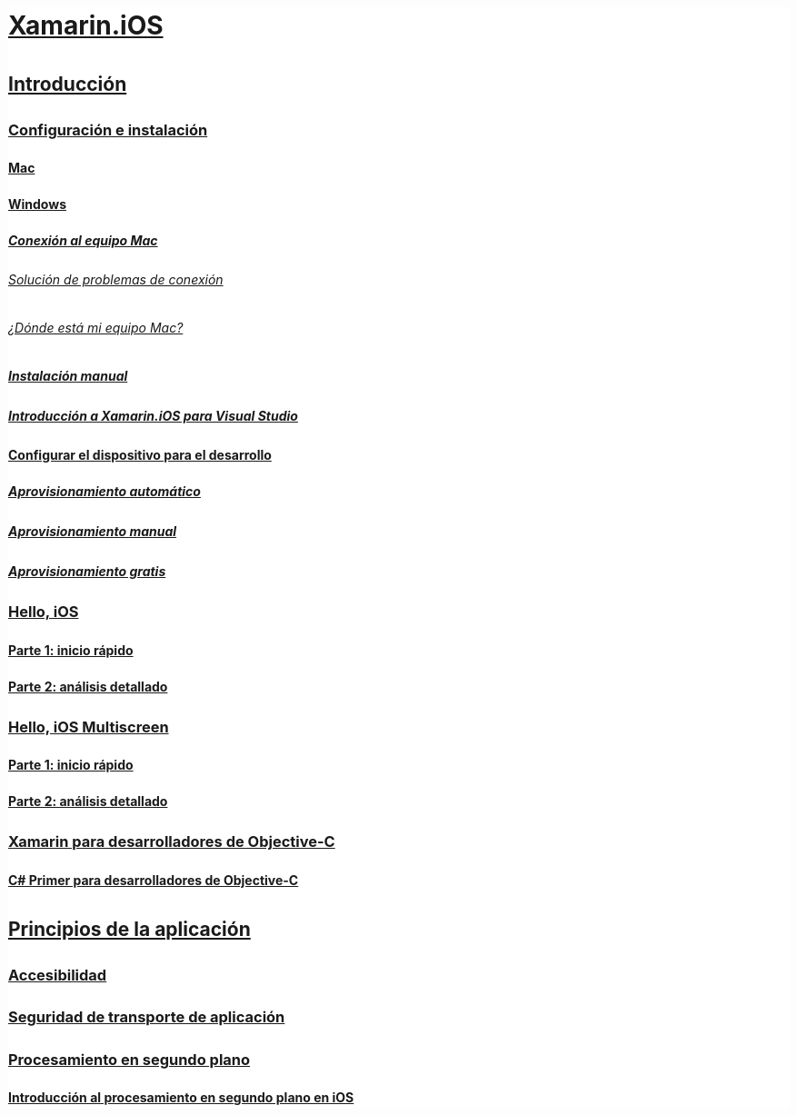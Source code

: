 # [Xamarin.iOS](index.yml)
## [Introducción](get-started/index.md)
### [Configuración e instalación](get-started/installation/index.md)
#### [Mac](get-started/installation/mac.md)
#### [Windows](get-started/installation/windows/index.md)
##### [Conexión al equipo Mac](get-started/installation/windows/connecting-to-mac/index.md)
###### [Solución de problemas de conexión](get-started/installation/windows/connecting-to-mac/troubleshooting.md)
###### [¿Dónde está mi equipo Mac?](get-started/installation/windows/connecting-to-mac/visual-studio-ssh.md)
##### [Instalación manual](get-started/installation/windows/manual-installation.md)
##### [Introducción a Xamarin.iOS para Visual Studio](get-started/installation/windows/introduction-to-xamarin-ios-for-visual-studio.md)
#### [Configurar el dispositivo para el desarrollo](get-started/installation/device-provisioning/index.md)
##### [Aprovisionamiento automático](get-started/installation/device-provisioning/automatic-provisioning.md)
##### [Aprovisionamiento manual](get-started/installation/device-provisioning/manual-provisioning.md)
##### [Aprovisionamiento gratis](get-started/installation/device-provisioning/free-provisioning.md)
### [Hello, iOS](get-started/hello-ios/index.md)
#### [Parte 1: inicio rápido](get-started/hello-ios/hello-ios-quickstart.md)
#### [Parte 2: análisis detallado](get-started/hello-ios/hello-ios-deepdive.md)
### [Hello, iOS Multiscreen](get-started/hello-ios-multiscreen/index.md)
#### [Parte 1: inicio rápido](get-started/hello-ios-multiscreen/hello-ios-multiscreen-quickstart.md)
#### [Parte 2: análisis detallado](get-started/hello-ios-multiscreen/hello-ios-multiscreen-deepdive.md)
### [Xamarin para desarrolladores de Objective-C](get-started/objective-c-developers/index.md)
#### [C# Primer para desarrolladores de Objective-C](get-started/objective-c-developers/primer.md)
## [Principios de la aplicación](app-fundamentals/index.md)
### [Accesibilidad](app-fundamentals/accessibility.md)
### [Seguridad de transporte de aplicación](app-fundamentals/ats.md)
### [Procesamiento en segundo plano](app-fundamentals/backgrounding/index.md)
#### [Introducción al procesamiento en segundo plano en iOS](app-fundamentals/backgrounding/introduction-to-backgrounding-in-ios.md)